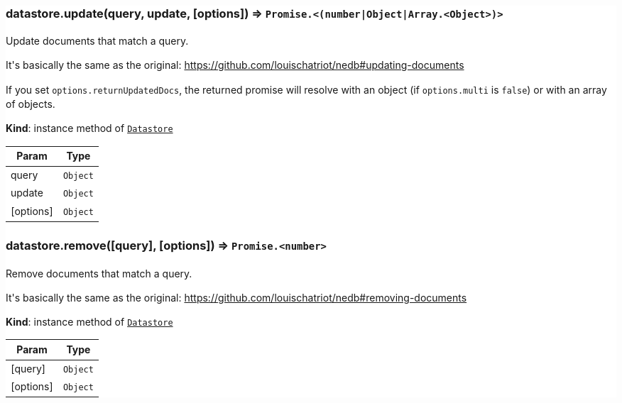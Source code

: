 <a name="Datastore+update"></a>

### datastore.update(query, update, [options]) ⇒ <code>Promise.&lt;(number\|Object\|Array.&lt;Object&gt;)&gt;</code>

Update documents that match a query.

It's basically the same as the original:
https://github.com/louischatriot/nedb#updating-documents

If you set `options.returnUpdatedDocs`,
the returned promise will resolve with
an object (if `options.multi` is `false`) or
with an array of objects.

**Kind**: instance method of [<code>Datastore</code>](#Datastore)

<table>
  <thead>
    <tr>
      <th>Param</th><th>Type</th>
    </tr>
  </thead>
  <tbody>
<tr>
    <td>query</td><td><code>Object</code></td>
    </tr><tr>
    <td>update</td><td><code>Object</code></td>
    </tr><tr>
    <td>[options]</td><td><code>Object</code></td>
    </tr>  </tbody>
</table>

<a name="Datastore+remove"></a>

### datastore.remove([query], [options]) ⇒ <code>Promise.&lt;number&gt;</code>

Remove documents that match a query.

It's basically the same as the original:
https://github.com/louischatriot/nedb#removing-documents

**Kind**: instance method of [<code>Datastore</code>](#Datastore)

<table>
  <thead>
    <tr>
      <th>Param</th><th>Type</th>
    </tr>
  </thead>
  <tbody>
<tr>
    <td>[query]</td><td><code>Object</code></td>
    </tr><tr>
    <td>[options]</td><td><code>Object</code></td>
    </tr>  </tbody>
</table>
